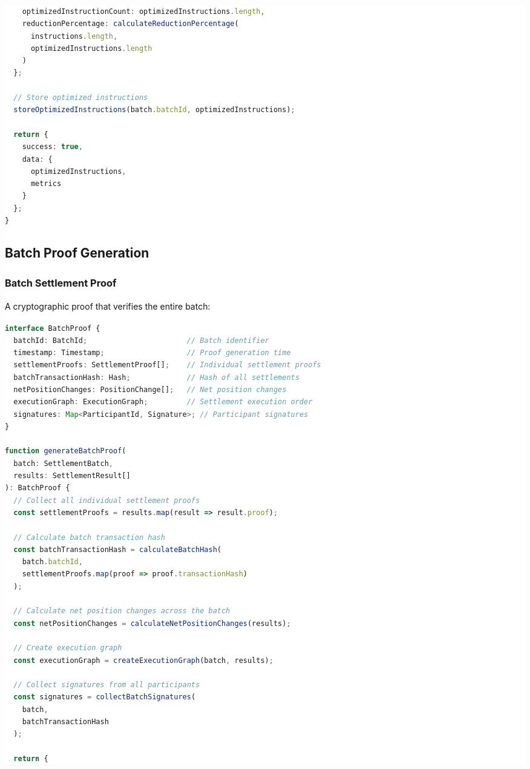 ```typescript
    optimizedInstructionCount: optimizedInstructions.length,
    reductionPercentage: calculateReductionPercentage(
      instructions.length, 
      optimizedInstructions.length
    )
  };
  
  // Store optimized instructions
  storeOptimizedInstructions(batch.batchId, optimizedInstructions);
  
  return { 
    success: true, 
    data: {
      optimizedInstructions,
      metrics
    }
  };
}
```

## Batch Proof Generation

### Batch Settlement Proof

A cryptographic proof that verifies the entire batch:

```typescript
interface BatchProof {
  batchId: BatchId;                       // Batch identifier
  timestamp: Timestamp;                   // Proof generation time
  settlementProofs: SettlementProof[];    // Individual settlement proofs
  batchTransactionHash: Hash;             // Hash of all settlements
  netPositionChanges: PositionChange[];   // Net position changes
  executionGraph: ExecutionGraph;         // Settlement execution order
  signatures: Map<ParticipantId, Signature>; // Participant signatures
}

function generateBatchProof(
  batch: SettlementBatch,
  results: SettlementResult[]
): BatchProof {
  // Collect all individual settlement proofs
  const settlementProofs = results.map(result => result.proof);
  
  // Calculate batch transaction hash
  const batchTransactionHash = calculateBatchHash(
    batch.batchId,
    settlementProofs.map(proof => proof.transactionHash)
  );
  
  // Calculate net position changes across the batch
  const netPositionChanges = calculateNetPositionChanges(results);
  
  // Create execution graph
  const executionGraph = createExecutionGraph(batch, results);
  
  // Collect signatures from all participants
  const signatures = collectBatchSignatures(
    batch,
    batchTransactionHash
  );
  
  return {
```